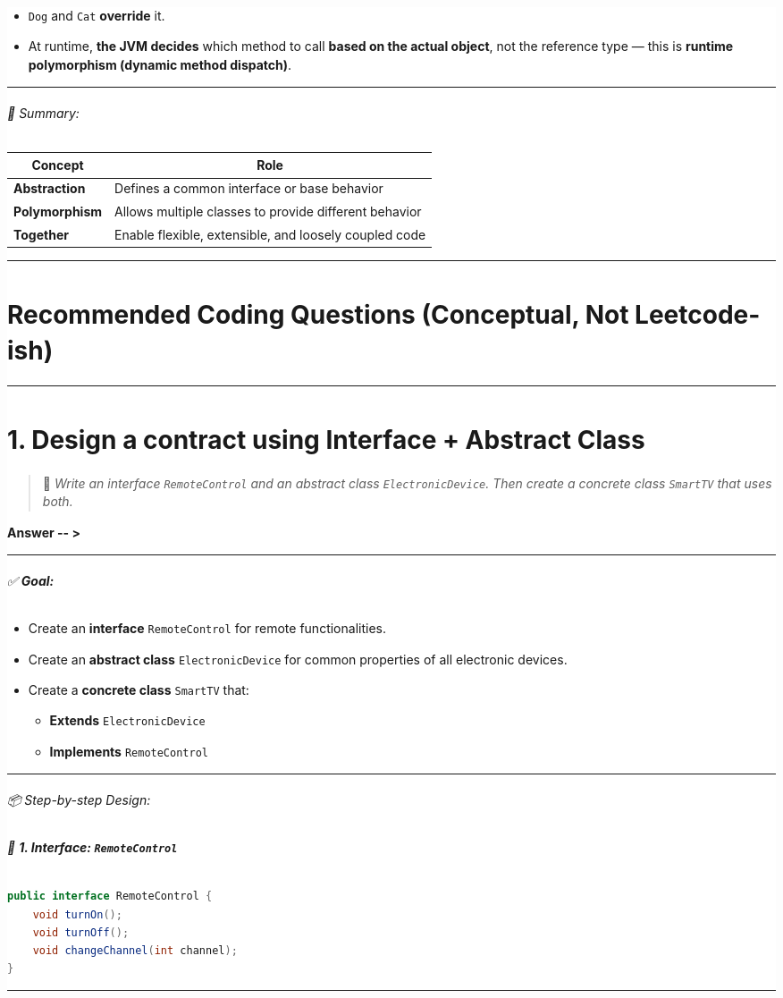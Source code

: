 - `Dog` and `Cat` **override** it.

- At runtime, **the JVM decides** which method to call **based on the actual object**, not the reference type — this is **runtime polymorphism (dynamic method dispatch)**.

---

###### 🎯 Summary:

| Concept          | Role                                                  |
| ---------------- | ----------------------------------------------------- |
| **Abstraction**  | Defines a common interface or base behavior           |
| **Polymorphism** | Allows multiple classes to provide different behavior |
| **Together**     | Enable flexible, extensible, and loosely coupled code |

---

# Recommended Coding Questions (Conceptual, Not Leetcode-ish)

---

# 1. **Design a contract using Interface + Abstract Class**

> 🎯 *Write an interface `RemoteControl` and an abstract class `ElectronicDevice`. Then create a concrete class `SmartTV` that uses both.*



**Answer -- >**

---

###### ✅ **Goal:**

- Create an **interface** `RemoteControl` for remote functionalities.

- Create an **abstract class** `ElectronicDevice` for common properties of all electronic devices.

- Create a **concrete class** `SmartTV` that:
  
  - **Extends** `ElectronicDevice`
  
  - **Implements** `RemoteControl`

---

###### 📦 Step-by-step Design:

###### 🔹 **1. Interface: `RemoteControl`**

```java
public interface RemoteControl {
    void turnOn();
    void turnOff();
    void changeChannel(int channel);
}
```

---